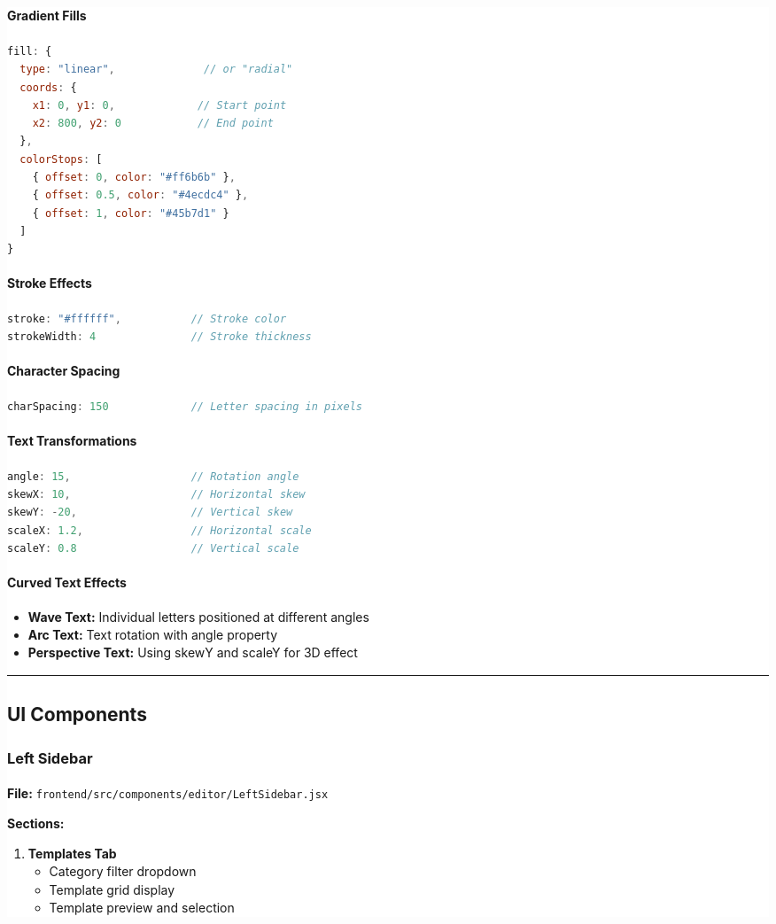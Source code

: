 #### Gradient Fills
```javascript
fill: {
  type: "linear",              // or "radial"
  coords: { 
    x1: 0, y1: 0,             // Start point
    x2: 800, y2: 0            // End point
  },
  colorStops: [
    { offset: 0, color: "#ff6b6b" },
    { offset: 0.5, color: "#4ecdc4" },
    { offset: 1, color: "#45b7d1" }
  ]
}
```

#### Stroke Effects
```javascript
stroke: "#ffffff",           // Stroke color
strokeWidth: 4               // Stroke thickness
```

#### Character Spacing
```javascript
charSpacing: 150             // Letter spacing in pixels
```

#### Text Transformations
```javascript
angle: 15,                   // Rotation angle
skewX: 10,                   // Horizontal skew
skewY: -20,                  // Vertical skew
scaleX: 1.2,                 // Horizontal scale
scaleY: 0.8                  // Vertical scale
```

#### Curved Text Effects
- **Wave Text:** Individual letters positioned at different angles
- **Arc Text:** Text rotation with angle property
- **Perspective Text:** Using skewY and scaleY for 3D effect

---

## UI Components

### Left Sidebar
**File:** `frontend/src/components/editor/LeftSidebar.jsx`

**Sections:**
1. **Templates Tab**
   - Category filter dropdown
   - Template grid display
   - Template preview and selection
